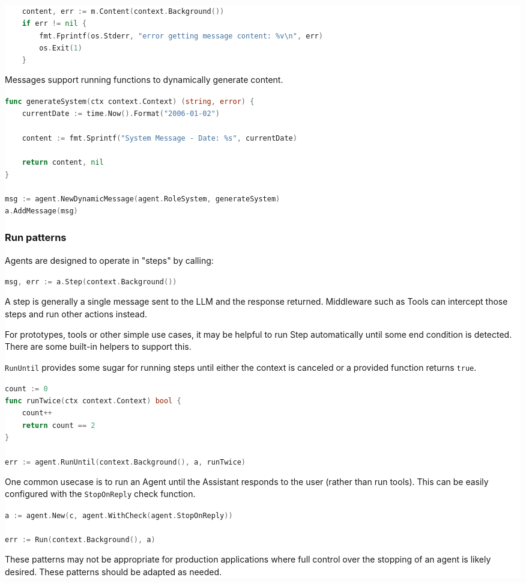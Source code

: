 ```go
	content, err := m.Content(context.Background())
	if err != nil {
		fmt.Fprintf(os.Stderr, "error getting message content: %v\n", err)
		os.Exit(1)
	}
```

Messages support running functions to dynamically generate content.

```go
func generateSystem(ctx context.Context) (string, error) {
    currentDate := time.Now().Format("2006-01-02")

    content := fmt.Sprintf("System Message - Date: %s", currentDate)

    return content, nil
}

msg := agent.NewDynamicMessage(agent.RoleSystem, generateSystem)
a.AddMessage(msg)
```

### Run patterns

Agents are designed to operate in "steps" by calling:

```go
msg, err := a.Step(context.Background())
```

A step is generally a single message sent to the LLM and the response returned.
Middleware such as Tools can intercept those steps and run other actions
instead.

For prototypes, tools or other simple use cases, it may be helpful to run Step
automatically until some end condition is detected. There are some built-in
helpers to support this.

`RunUntil` provides some sugar for running steps until either the context is
canceled or a provided function returns `true`.

```go
count := 0
func runTwice(ctx context.Context) bool {
	count++
	return count == 2
}

err := agent.RunUntil(context.Background(), a, runTwice)
```

One common usecase is to run an Agent until the Assistant responds to the user
(rather than run tools). This can be easily configured with the `StopOnReply`
check function.

```go
a := agent.New(c, agent.WithCheck(agent.StopOnReply))

err := Run(context.Background(), a)
```

These patterns may not be appropriate for production applications where full
control over the stopping of an agent is likely desired. These patterns should
be adapted as needed.
